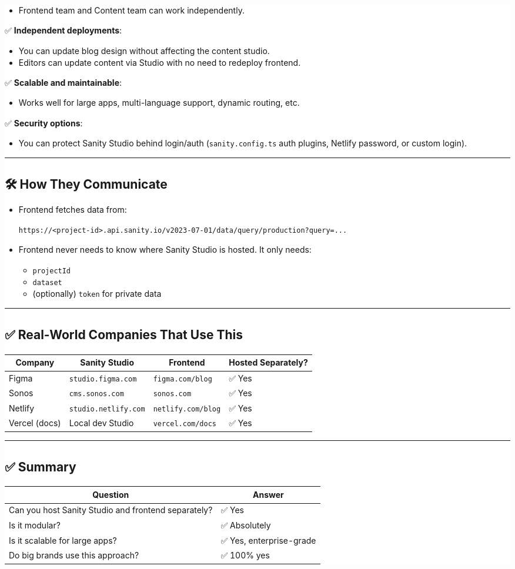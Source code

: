 * Frontend team and Content team can work independently.

✅ **Independent deployments**:

* You can update blog design without affecting the content studio.
* Editors can update content via Studio with no need to redeploy frontend.

✅ **Scalable and maintainable**:

* Works well for large apps, multi-language support, dynamic routing, etc.

✅ **Security options**:

* You can protect Sanity Studio behind login/auth (`sanity.config.ts` auth plugins, Netlify password, or custom login).

---

## 🛠 How They Communicate

* Frontend fetches data from:

  ```
  https://<project-id>.api.sanity.io/v2023-07-01/data/query/production?query=...
  ```

* Frontend never needs to know where Sanity Studio is hosted. It only needs:

  * `projectId`
  * `dataset`
  * (optionally) `token` for private data

---

## ✅ Real-World Companies That Use This

| Company       | Sanity Studio        | Frontend           | Hosted Separately? |
| ------------- | -------------------- | ------------------ | ------------------ |
| Figma         | `studio.figma.com`   | `figma.com/blog`   | ✅ Yes              |
| Sonos         | `cms.sonos.com`      | `sonos.com`        | ✅ Yes              |
| Netlify       | `studio.netlify.com` | `netlify.com/blog` | ✅ Yes              |
| Vercel (docs) | Local dev Studio     | `vercel.com/docs`  | ✅ Yes              |

---

## ✅ Summary

| Question                                            | Answer                  |
| --------------------------------------------------- | ----------------------- |
| Can you host Sanity Studio and frontend separately? | ✅ Yes                   |
| Is it modular?                                      | ✅ Absolutely            |
| Is it scalable for large apps?                      | ✅ Yes, enterprise-grade |
| Do big brands use this approach?                    | ✅ 100% yes              |
